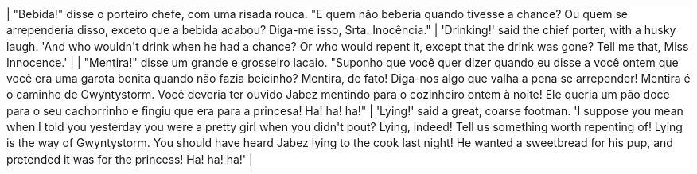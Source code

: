 | "Bebida!" disse o porteiro chefe, com uma risada rouca. "E quem não beberia quando tivesse a chance? Ou quem se arrependeria disso, exceto que a bebida acabou? Diga-me isso, Srta. Inocência."                                                                                                                                                                                                                                                                                                                                                                                                                                                                                                                                                                                                                                                                                                                                                                                                                                                           | 'Drinking!' said the chief porter, with a husky laugh. 'And who wouldn't drink when he had a chance? Or who would repent it, except that the drink was gone? Tell me that, Miss Innocence.'                                                                                                                                                                                                                                                                                                                                                                                                                                                                                                                                                                                                                                                                                                                                                                                                                                 |
| "Mentira!" disse um grande e grosseiro lacaio. "Suponho que você quer dizer quando eu disse a você ontem que você era uma garota bonita quando não fazia beicinho? Mentira, de fato! Diga-nos algo que valha a pena se arrepender! Mentira é o caminho de Gwyntystorm. Você deveria ter ouvido Jabez mentindo para o cozinheiro ontem à noite! Ele queria um pão doce para o seu cachorrinho e fingiu que era para a princesa! Ha! ha! ha!"                                                                                                                                                                                                                                                                                                                                                                                                                                                                                                                                                                                                               | 'Lying!' said a great, coarse footman. 'I suppose you mean when I told you yesterday you were a pretty girl when you didn't pout? Lying, indeed! Tell us something worth repenting of! Lying is the way of Gwyntystorm. You should have heard Jabez lying to the cook last night! He wanted a sweetbread for his pup, and pretended it was for the princess! Ha! ha! ha!'                                                                                                                                                                                                                                                                                                                                                                                                                                                                                                                                                                                                                                                   |